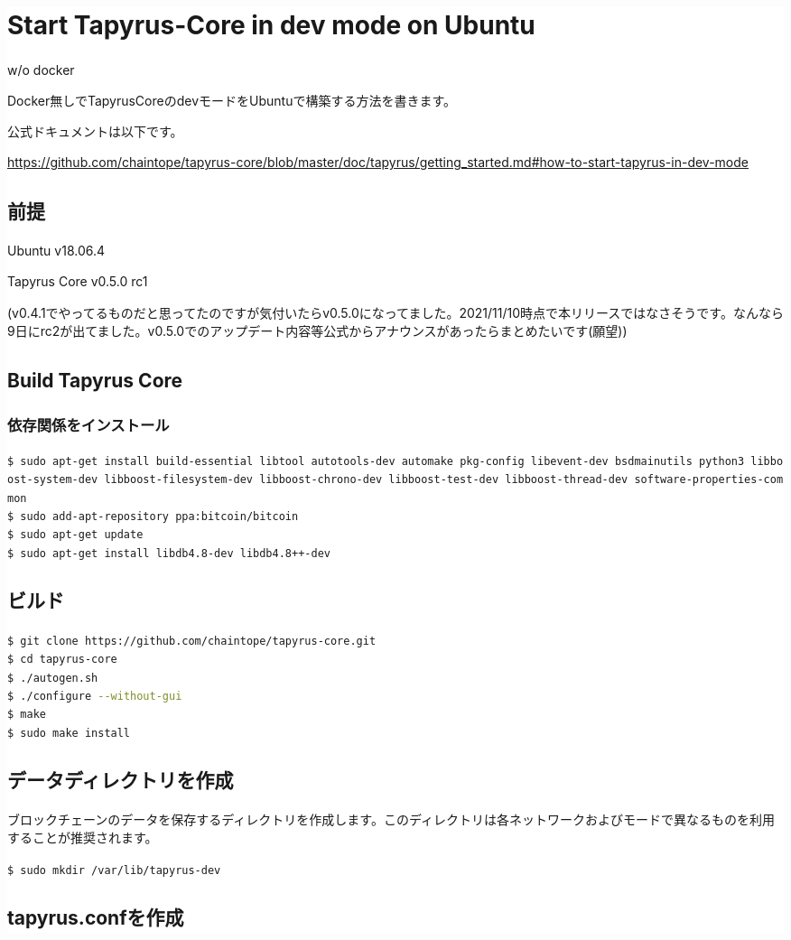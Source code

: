 # Start Tapyrus-Core in dev mode on Ubuntu

w/o docker

Docker無しでTapyrusCoreのdevモードをUbuntuで構築する方法を書きます。

公式ドキュメントは以下です。

https://github.com/chaintope/tapyrus-core/blob/master/doc/tapyrus/getting_started.md#how-to-start-tapyrus-in-dev-mode

## 前提

Ubuntu v18.06.4

Tapyrus Core v0.5.0 rc1

(v0.4.1でやってるものだと思ってたのですが気付いたらv0.5.0になってました。2021/11/10時点で本リリースではなさそうです。なんなら9日にrc2が出てました。v0.5.0でのアップデート内容等公式からアナウンスがあったらまとめたいです(願望))

## Build Tapyrus Core

### 依存関係をインストール

```bash
$ sudo apt-get install build-essential libtool autotools-dev automake pkg-config libevent-dev bsdmainutils python3 libboost-system-dev libboost-filesystem-dev libboost-chrono-dev libboost-test-dev libboost-thread-dev software-properties-common
$ sudo add-apt-repository ppa:bitcoin/bitcoin
$ sudo apt-get update
$ sudo apt-get install libdb4.8-dev libdb4.8++-dev
```

## ビルド

```bash
$ git clone https://github.com/chaintope/tapyrus-core.git
$ cd tapyrus-core
$ ./autogen.sh
$ ./configure --without-gui
$ make
$ sudo make install
```

## データディレクトリを作成

ブロックチェーンのデータを保存するディレクトリを作成します。このディレクトリは各ネットワークおよびモードで異なるものを利用することが推奨されます。

```bash
$ sudo mkdir /var/lib/tapyrus-dev
```

## tapyrus.confを作成

